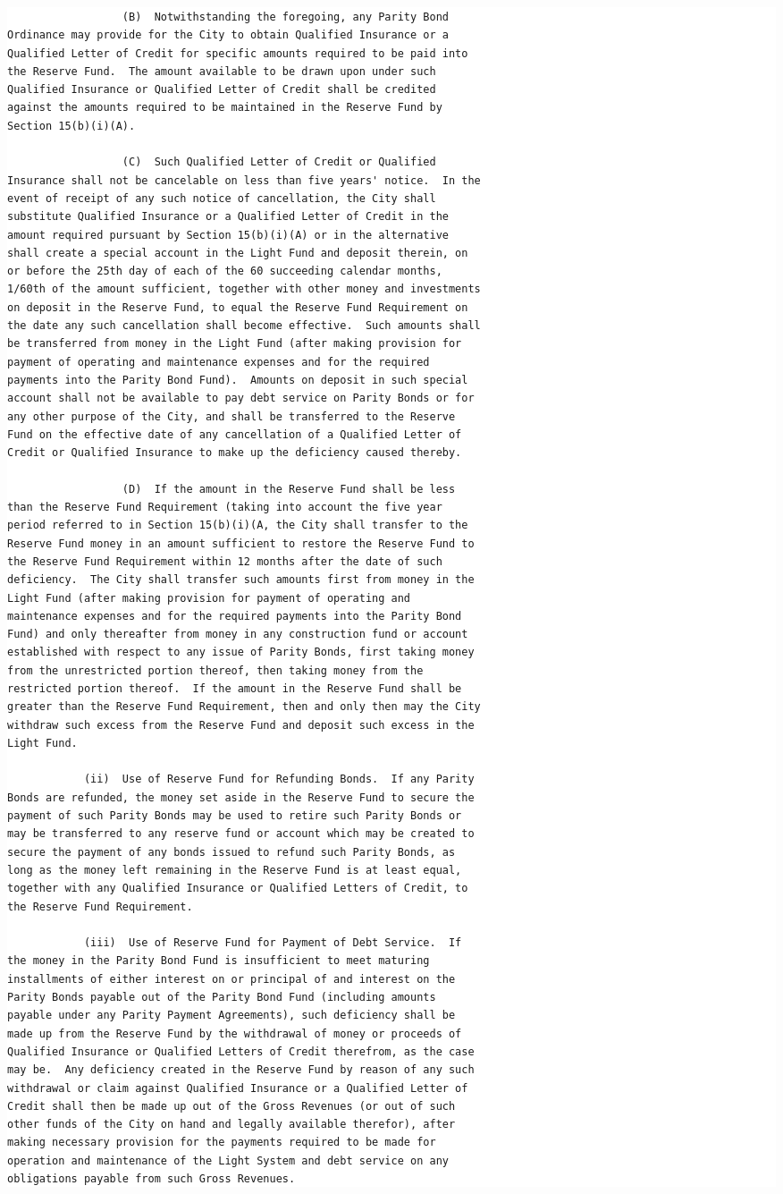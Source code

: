                       (B)  Notwithstanding the foregoing, any Parity Bond  
    Ordinance may provide for the City to obtain Qualified Insurance or a  
    Qualified Letter of Credit for specific amounts required to be paid into  
    the Reserve Fund.  The amount available to be drawn upon under such  
    Qualified Insurance or Qualified Letter of Credit shall be credited  
    against the amounts required to be maintained in the Reserve Fund by  
    Section 15(b)(i)(A).  
  
                      (C)  Such Qualified Letter of Credit or Qualified  
    Insurance shall not be cancelable on less than five years' notice.  In the  
    event of receipt of any such notice of cancellation, the City shall  
    substitute Qualified Insurance or a Qualified Letter of Credit in the  
    amount required pursuant by Section 15(b)(i)(A) or in the alternative  
    shall create a special account in the Light Fund and deposit therein, on  
    or before the 25th day of each of the 60 succeeding calendar months,  
    1/60th of the amount sufficient, together with other money and investments  
    on deposit in the Reserve Fund, to equal the Reserve Fund Requirement on  
    the date any such cancellation shall become effective.  Such amounts shall  
    be transferred from money in the Light Fund (after making provision for  
    payment of operating and maintenance expenses and for the required  
    payments into the Parity Bond Fund).  Amounts on deposit in such special  
    account shall not be available to pay debt service on Parity Bonds or for  
    any other purpose of the City, and shall be transferred to the Reserve  
    Fund on the effective date of any cancellation of a Qualified Letter of  
    Credit or Qualified Insurance to make up the deficiency caused thereby.  
  
                      (D)  If the amount in the Reserve Fund shall be less  
    than the Reserve Fund Requirement (taking into account the five year  
    period referred to in Section 15(b)(i)(A, the City shall transfer to the  
    Reserve Fund money in an amount sufficient to restore the Reserve Fund to  
    the Reserve Fund Requirement within 12 months after the date of such  
    deficiency.  The City shall transfer such amounts first from money in the  
    Light Fund (after making provision for payment of operating and  
    maintenance expenses and for the required payments into the Parity Bond  
    Fund) and only thereafter from money in any construction fund or account  
    established with respect to any issue of Parity Bonds, first taking money  
    from the unrestricted portion thereof, then taking money from the  
    restricted portion thereof.  If the amount in the Reserve Fund shall be  
    greater than the Reserve Fund Requirement, then and only then may the City  
    withdraw such excess from the Reserve Fund and deposit such excess in the  
    Light Fund.  
  
                (ii)  Use of Reserve Fund for Refunding Bonds.  If any Parity  
    Bonds are refunded, the money set aside in the Reserve Fund to secure the  
    payment of such Parity Bonds may be used to retire such Parity Bonds or  
    may be transferred to any reserve fund or account which may be created to  
    secure the payment of any bonds issued to refund such Parity Bonds, as  
    long as the money left remaining in the Reserve Fund is at least equal,  
    together with any Qualified Insurance or Qualified Letters of Credit, to  
    the Reserve Fund Requirement.  
  
                (iii)  Use of Reserve Fund for Payment of Debt Service.  If  
    the money in the Parity Bond Fund is insufficient to meet maturing  
    installments of either interest on or principal of and interest on the  
    Parity Bonds payable out of the Parity Bond Fund (including amounts  
    payable under any Parity Payment Agreements), such deficiency shall be  
    made up from the Reserve Fund by the withdrawal of money or proceeds of  
    Qualified Insurance or Qualified Letters of Credit therefrom, as the case  
    may be.  Any deficiency created in the Reserve Fund by reason of any such  
    withdrawal or claim against Qualified Insurance or a Qualified Letter of  
    Credit shall then be made up out of the Gross Revenues (or out of such  
    other funds of the City on hand and legally available therefor), after  
    making necessary provision for the payments required to be made for  
    operation and maintenance of the Light System and debt service on any  
    obligations payable from such Gross Revenues.  
  